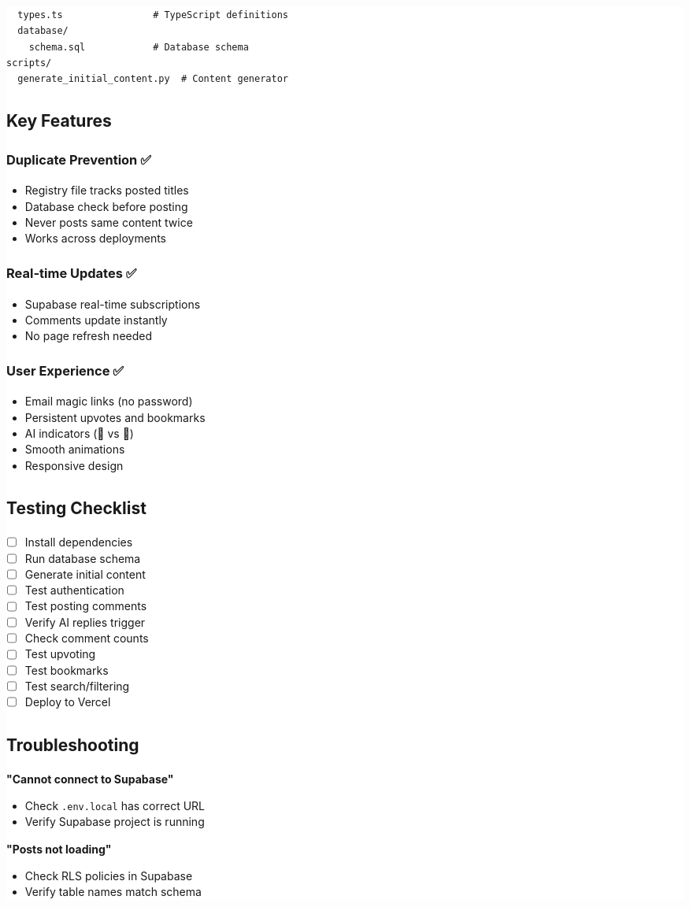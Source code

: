 ```
  types.ts                # TypeScript definitions
  database/
    schema.sql            # Database schema
scripts/
  generate_initial_content.py  # Content generator
```

## Key Features

### Duplicate Prevention ✅
- Registry file tracks posted titles
- Database check before posting
- Never posts same content twice
- Works across deployments

### Real-time Updates ✅
- Supabase real-time subscriptions
- Comments update instantly
- No page refresh needed

### User Experience ✅
- Email magic links (no password)
- Persistent upvotes and bookmarks
- AI indicators (🤖 vs 👤)
- Smooth animations
- Responsive design

## Testing Checklist

- [ ] Install dependencies
- [ ] Run database schema
- [ ] Generate initial content
- [ ] Test authentication
- [ ] Test posting comments
- [ ] Verify AI replies trigger
- [ ] Check comment counts
- [ ] Test upvoting
- [ ] Test bookmarks
- [ ] Test search/filtering
- [ ] Deploy to Vercel

## Troubleshooting

**"Cannot connect to Supabase"**
- Check `.env.local` has correct URL
- Verify Supabase project is running

**"Posts not loading"**
- Check RLS policies in Supabase
- Verify table names match schema
